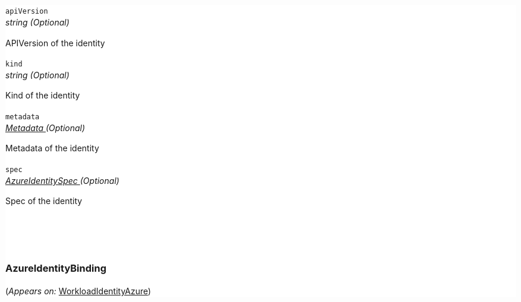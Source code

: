 <td>
<code>apiVersion</code></br>
<em>
string
</em>
</td>
<td>
<em>(Optional)</em>
<p>APIVersion of the identity</p>
</td>
</tr>
<tr>
<td>
<code>kind</code></br>
<em>
string
</em>
</td>
<td>
<em>(Optional)</em>
<p>Kind of the identity</p>
</td>
</tr>
<tr>
<td>
<code>metadata</code></br>
<em>
<a href="#identity-manager.io/v1alpha1.Metadata">
Metadata
</a>
</em>
</td>
<td>
<em>(Optional)</em>
<p>Metadata of the identity</p>
</td>
</tr>
<tr>
<td>
<code>spec</code></br>
<em>
<a href="#identity-manager.io/v1alpha1.AzureIdentitySpec">
AzureIdentitySpec
</a>
</em>
</td>
<td>
<em>(Optional)</em>
<p>Spec of the identity</p>
<br/>
<br/>
<table>
</table>
</td>
</tr>
</tbody>
</table>
<h3 id="identity-manager.io/v1alpha1.AzureIdentityBinding">AzureIdentityBinding
</h3>
<p>
(<em>Appears on:</em>
<a href="#identity-manager.io/v1alpha1.WorkloadIdentityAzure">WorkloadIdentityAzure</a>)
</p>
<p>